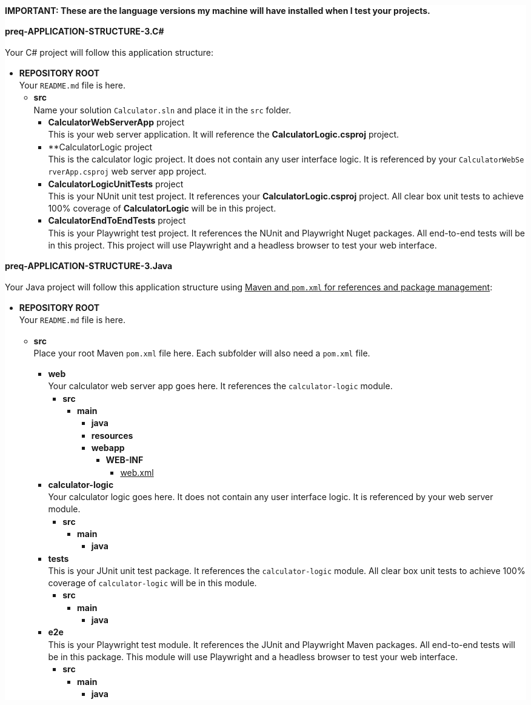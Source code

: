 **IMPORTANT: These are the language versions my machine will have installed when I test your projects.**

**preq-APPLICATION-STRUCTURE-3.C#** 

Your C# project will follow this application structure:

-  **REPOSITORY ROOT**<br>Your `README.md` file is here.
   -  **src**<br>Name your solution `Calculator.sln` and place it in the `src` folder.
      -  **CalculatorWebServerApp** project<br>This is your web server application. It will reference the **CalculatorLogic.csproj** project.
      -  **CalculatorLogic project<br>This is the calculator logic project. It does not contain any user interface logic. It is referenced by your `CalculatorWebServerApp.csproj` web server app project.
      -  **CalculatorLogicUnitTests** project <br>This is your NUnit unit test project. It references your **CalculatorLogic.csproj** project. All clear box unit tests to achieve 100% coverage of **CalculatorLogic** will be in this project.
      -  **CalculatorEndToEndTests** project<br>This is your Playwright test project. It references the NUnit and Playwright Nuget packages. All end-to-end tests will be in this project. This project will use Playwright and a headless browser to test your web interface.

**preq-APPLICATION-STRUCTURE-3.Java**

Your Java project will follow this application structure using [Maven and `pom.xml` for references and package management](https://stackoverflow.com/a/11241131):

-  **REPOSITORY ROOT**<br>Your `README.md` file is here.

   -  **src**<br>Place your root Maven `pom.xml` file here. Each subfolder will also need a `pom.xml` file.

      -  **web**<br>Your calculator web server app goes here. It references the `calculator-logic` module.
         -  **src**
            -  **main**
               -  **java**
               -  **resources**
               -  **webapp**
                  -  **WEB-INF**
                     -  [web.xml](https://cloud.google.com/appengine/docs/legacy/standard/java/config/webxml)
      -  **calculator-logic**<br>Your calculator logic goes here. It does not contain any user interface logic. It is referenced by your web server module.
         -  **src**
            -  **main**
               -  **java**
      -  **tests**<br>This is your JUnit unit test package. It references the `calculator-logic` module. All clear box unit tests to achieve 100% coverage of `calculator-logic` will be in this  module.
         -  **src**
            -  **main**
               -  **java**
      -  **e2e**<br>This is your Playwright test module. It references the JUnit and Playwright Maven packages. All end-to-end tests will be in this package. This module will use Playwright and a headless browser to test your web interface.
         -  **src**
            -  **main**
               -  **java**

